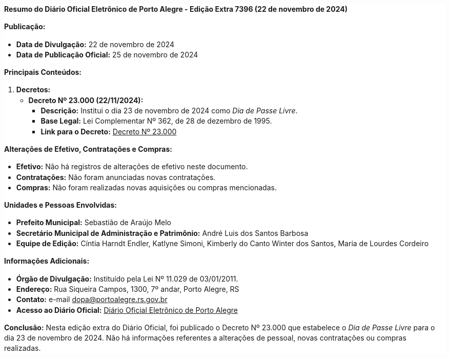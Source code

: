 **Resumo do Diário Oficial Eletrônico de Porto Alegre - Edição Extra 7396 (22 de novembro de 2024)**

**Publicação:**
- **Data de Divulgação:** 22 de novembro de 2024
- **Data de Publicação Oficial:** 25 de novembro de 2024

**Principais Conteúdos:**

1. **Decretos:**
   - **Decreto Nº 23.000 (22/11/2024):** 
     - **Descrição:** Institui o dia 23 de novembro de 2024 como *Dia de Passe Livre*.
     - **Base Legal:** Lei Complementar Nº 362, de 28 de dezembro de 1995.
     - **Link para o Decreto:** [Decreto Nº 23.000](http://dopaonlineupload.procempa.com.br/dopaonlineupload/5429_ce_510683_1.pdf)

**Alterações de Efetivo, Contratações e Compras:**
- **Efetivo:** Não há registros de alterações de efetivo neste documento.
- **Contratações:** Não foram anunciadas novas contratações.
- **Compras:** Não foram realizadas novas aquisições ou compras mencionadas.

**Unidades e Pessoas Envolvidas:**
- **Prefeito Municipal:** Sebastião de Araújo Melo
- **Secretário Municipal de Administração e Patrimônio:** André Luis dos Santos Barbosa
- **Equipe de Edição:** Cíntia Harndt Endler, Katlyne Simoni, Kimberly do Canto Winter dos Santos, Maria de Lourdes Cordeiro

**Informações Adicionais:**
- **Órgão de Divulgação:** Instituído pela Lei Nº 11.029 de 03/01/2011.
- **Endereço:** Rua Siqueira Campos, 1300, 7º andar, Porto Alegre, RS
- **Contato:** e-mail dopa@portoalegre.rs.gov.br
- **Acesso ao Diário Oficial:** [Diário Oficial Eletrônico de Porto Alegre](http://www.portoalegre.rs.gov.br/dopa)

**Conclusão:**
Nesta edição extra do Diário Oficial, foi publicado o Decreto Nº 23.000 que estabelece o *Dia de Passe Livre* para o dia 23 de novembro de 2024. Não há informações referentes a alterações de pessoal, novas contratações ou compras realizadas.